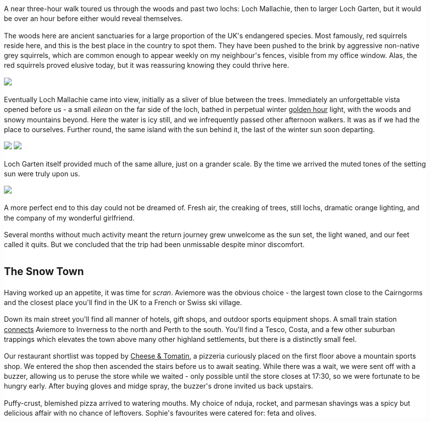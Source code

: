 A near three-hour walk toured us through the woods and past two lochs: Loch Mallachie, then to larger Loch Garten, but it would be over an hour before either would reveal themselves.

The woods here are ancient sanctuaries for a large proportion of the UK's endangered species. Most famously, red squirrels reside here, and this is the best place in the country to spot them. They have been pushed to the brink by aggressive non-native grey squirrels, which are common enough to appear weekly on my neighbour's fences, visible from my office window. Alas, the red squirrels proved elusive today, but it was reassuring knowing they could thrive here.

<img src="https://s3.eu-west-2.amazonaws.com/jessrising.com/loch-garten-woods.jpeg" />

Eventually Loch Mallachie came into view, initially as a sliver of blue between the trees. Immediately an unforgettable vista opened before us - a small *eilean* on the far side of the loch, bathed in perpetual winter [golden hour](https://en.wikipedia.org/wiki/Golden_hour_(photography)) light, with the woods and snowy mountains beyond. Here the water is icy still, and we infrequently passed other afternoon walkers. It was as if we had the place to ourselves. Further round, the same island with the sun behind it, the last of the winter sun soon departing.

<img src="https://s3.eu-west-2.amazonaws.com/jessrising.com/loch-mallachie-and-bynack-more-230107-lg.jpeg" cover />
<img src="https://s3.eu-west-2.amazonaws.com/jessrising.com/loch-mallachie-island-230107-lg.jpeg" />

Loch Garten itself provided much of the same allure, just on a grander scale. By the time we arrived the muted tones of the setting sun were truly upon us.

<img src="https://s3.eu-west-2.amazonaws.com/jessrising.com/loch-garten-230107-lg.jpeg" />

A more perfect end to this day could not be dreamed of. Fresh air, the creaking of trees, still lochs, dramatic orange lighting, and the company of my wonderful girlfriend.

Several months without much activity meant the return journey grew unwelcome as the sun set, the light waned, and our feet called it quits. But we concluded that the trip had been unmissable despite minor discomfort.

## The Snow Town

Having worked up an appetite, it was time for *scran*. Aviemore was the obvious choice - the largest town close to the Cairngorms and the closest place you'll find in the UK to a French or Swiss ski village.

Down its main street you'll find all manner of hotels, gift shops, and outdoor sports equipment shops. A small train station [connects](https://www.scotrail.co.uk/plan-your-journey/our-routes) Aviemore to Inverness to the north and Perth to the south. You'll find a Tesco, Costa, and a few other suburban trappings which elevates the town above many other highland settlements, but there is a distinctly small feel.

Our restaurant shortlist was topped by [Cheese & Tomatin](https://www.cheeseandtomatin.com/aviemore/), a pizzeria curiously placed on the first floor above a mountain sports shop. We entered the shop then ascended the stairs before us to await seating. While there was a wait, we were sent off with a buzzer, allowing us to peruse the store while we waited - only possible until the store closes at 17:30, so we were fortunate to be hungry early. After buying gloves and midge spray, the buzzer's drone invited us back upstairs.

Puffy-crust, blemished pizza arrived to watering mouths. My choice of nduja, rocket, and parmesan shavings was a spicy but delicious affair with no chance of leftovers. Sophie's favourites were catered for: feta and olives.
